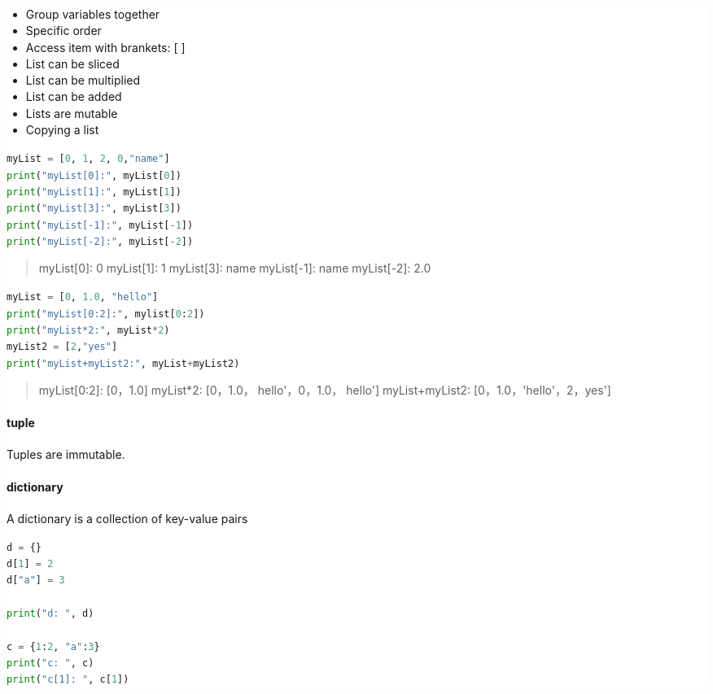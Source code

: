 - Group variables together
- Specific order
- Access item with brankets: [ ]
- List can be sliced
- List can be multiplied
- List can be added
- Lists are mutable
- Copying a list

```python
myList = [0, 1, 2, 0,"name"]
print("myList[0]:", myList[0])
print("myList[1]:", myList[1])
print("myList[3]:", myList[3])
print("myList[-1]:", myList[-1])
print("myList[-2]:", myList[-2])
```

> myList[0]: 0
> myList[1]: 1
> myList[3]: name
> myList[-1]: name
> myList[-2]: 2.0

```python
myList = [0, 1.0, "hello"]
print("myList[0:2]:", mylist[0:2])
print("myList*2:", myList*2)
myList2 = [2,"yes"]
print("myList+myList2:", myList+myList2)
```

> myList[0:2]: [0，1.0]
> myList*2: [0，1.0， hello'，0，1.0， hello']
> myList+myList2: [0，1.0，'hello'，2，yes']

#### tuple

Tuples are immutable.

#### dictionary

A dictionary is a collection of key-value pairs

```python
d = {}
d[1] = 2
d["a"] = 3

print("d: ", d)

c = {1:2, "a":3}
print("c: ", c)
print("c[1]: ", c[1])
```
